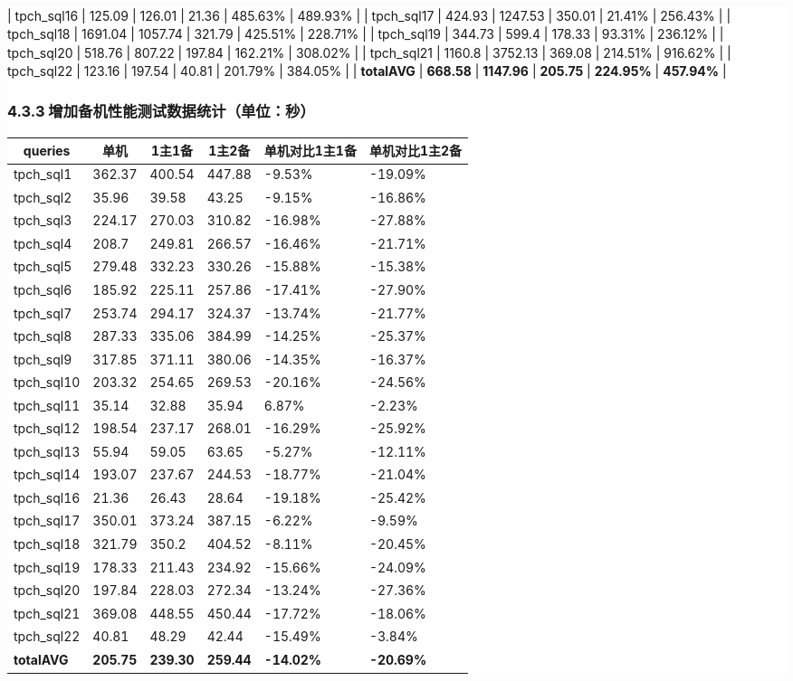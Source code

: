 | tpch_sql16   | 125.09     | 126.01           | 21.36                 | 485.63%               | 489.93%                      |
| tpch_sql17   | 424.93     | 1247.53          | 350.01                | 21.41%                | 256.43%                      |
| tpch_sql18   | 1691.04    | 1057.74          | 321.79                | 425.51%               | 228.71%                      |
| tpch_sql19   | 344.73     | 599.4            | 178.33                | 93.31%                | 236.12%                      |
| tpch_sql20   | 518.76     | 807.22           | 197.84                | 162.21%               | 308.02%                      |
| tpch_sql21   | 1160.8     | 3752.13          | 369.08                | 214.51%               | 916.62%                      |
| tpch_sql22   | 123.16     | 197.54           | 40.81                 | 201.79%               | 384.05%                      |
| **totalAVG** | **668.58** | **1147.96**      | **205.75**            | **224.95%**           | **457.94%**                  |

### 4.3.3 增加备机性能测试数据统计（单位：秒）

| queries      | 单机       | 1主1备     | 1主2备     | 单机对比1主1备 | 单机对比1主2备 |
| ------------ | ---------- | ---------- | ---------- | -------------- | -------------- |
| tpch_sql1    | 362.37     | 400.54     | 447.88     | -9.53%         | -19.09%        |
| tpch_sql2    | 35.96      | 39.58      | 43.25      | -9.15%         | -16.86%        |
| tpch_sql3    | 224.17     | 270.03     | 310.82     | -16.98%        | -27.88%        |
| tpch_sql4    | 208.7      | 249.81     | 266.57     | -16.46%        | -21.71%        |
| tpch_sql5    | 279.48     | 332.23     | 330.26     | -15.88%        | -15.38%        |
| tpch_sql6    | 185.92     | 225.11     | 257.86     | -17.41%        | -27.90%        |
| tpch_sql7    | 253.74     | 294.17     | 324.37     | -13.74%        | -21.77%        |
| tpch_sql8    | 287.33     | 335.06     | 384.99     | -14.25%        | -25.37%        |
| tpch_sql9    | 317.85     | 371.11     | 380.06     | -14.35%        | -16.37%        |
| tpch_sql10   | 203.32     | 254.65     | 269.53     | -20.16%        | -24.56%        |
| tpch_sql11   | 35.14      | 32.88      | 35.94      | 6.87%          | -2.23%         |
| tpch_sql12   | 198.54     | 237.17     | 268.01     | -16.29%        | -25.92%        |
| tpch_sql13   | 55.94      | 59.05      | 63.65      | -5.27%         | -12.11%        |
| tpch_sql14   | 193.07     | 237.67     | 244.53     | -18.77%        | -21.04%        |
| tpch_sql16   | 21.36      | 26.43      | 28.64      | -19.18%        | -25.42%        |
| tpch_sql17   | 350.01     | 373.24     | 387.15     | -6.22%         | -9.59%         |
| tpch_sql18   | 321.79     | 350.2      | 404.52     | -8.11%         | -20.45%        |
| tpch_sql19   | 178.33     | 211.43     | 234.92     | -15.66%        | -24.09%        |
| tpch_sql20   | 197.84     | 228.03     | 272.34     | -13.24%        | -27.36%        |
| tpch_sql21   | 369.08     | 448.55     | 450.44     | -17.72%        | -18.06%        |
| tpch_sql22   | 40.81      | 48.29      | 42.44      | -15.49%        | -3.84%         |
| **totalAVG** | **205.75** | **239.30** | **259.44** | **-14.02%**    | **-20.69%**    |
